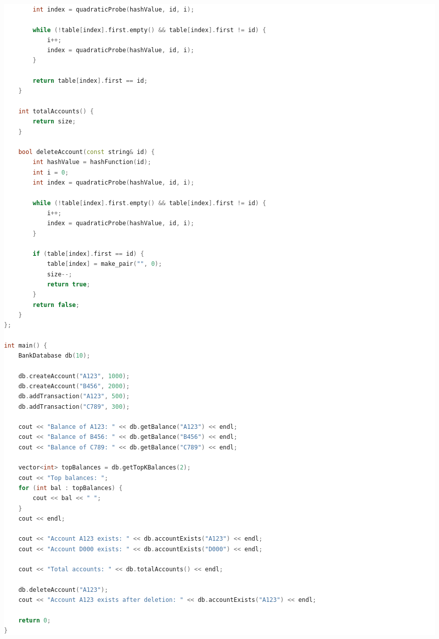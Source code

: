 ```cpp
        int index = quadraticProbe(hashValue, id, i);

        while (!table[index].first.empty() && table[index].first != id) {
            i++;
            index = quadraticProbe(hashValue, id, i);
        }

        return table[index].first == id;
    }

    int totalAccounts() {
        return size;
    }

    bool deleteAccount(const string& id) {
        int hashValue = hashFunction(id);
        int i = 0;
        int index = quadraticProbe(hashValue, id, i);

        while (!table[index].first.empty() && table[index].first != id) {
            i++;
            index = quadraticProbe(hashValue, id, i);
        }

        if (table[index].first == id) {
            table[index] = make_pair("", 0);
            size--;
            return true;
        }
        return false;
    }
};

int main() {
    BankDatabase db(10);

    db.createAccount("A123", 1000);
    db.createAccount("B456", 2000);
    db.addTransaction("A123", 500);
    db.addTransaction("C789", 300);

    cout << "Balance of A123: " << db.getBalance("A123") << endl;
    cout << "Balance of B456: " << db.getBalance("B456") << endl;
    cout << "Balance of C789: " << db.getBalance("C789") << endl;

    vector<int> topBalances = db.getTopKBalances(2);
    cout << "Top balances: ";
    for (int bal : topBalances) {
        cout << bal << " ";
    }
    cout << endl;

    cout << "Account A123 exists: " << db.accountExists("A123") << endl;
    cout << "Account D000 exists: " << db.accountExists("D000") << endl;

    cout << "Total accounts: " << db.totalAccounts() << endl;

    db.deleteAccount("A123");
    cout << "Account A123 exists after deletion: " << db.accountExists("A123") << endl;

    return 0;
}
```